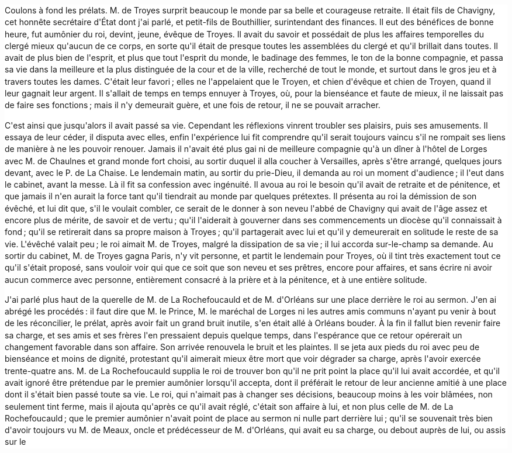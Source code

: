 Coulons à fond les prélats. M. de Troyes surprit beaucoup le monde par sa
belle et courageuse retraite. Il était fils de Chavigny, cet honnête
secrétaire d'État dont j'ai parlé, et petit-fils de Bouthillier, surintendant
des finances. Il eut des bénéfices de bonne heure, fut aumônier du roi,
devint, jeune, évêque de Troyes. Il avait du savoir et possédait de plus les
affaires temporelles du clergé mieux qu'aucun de ce corps, en sorte qu'il
était de presque toutes les assemblées du clergé et qu'il brillait dans
toutes. Il avait de plus bien de l'esprit, et plus que tout l'esprit du monde,
le badinage des femmes, le ton de la bonne compagnie, et passa sa vie dans la
meilleure et la plus distinguée de la cour et de la ville, recherché de tout
le monde, et surtout dans le gros jeu et à travers toutes les dames. C'était
leur favori ; elles ne l'appelaient que le Troyen, et chien d'évêque et chien
de Troyen, quand il leur gagnait leur argent. Il s'allait de temps en temps
ennuyer à Troyes, où, pour la bienséance et faute de mieux, il ne laissait pas
de faire ses fonctions ; mais il n'y demeurait guère, et une fois de retour, il
ne se pouvait arracher.

C'est ainsi que jusqu'alors il avait passé sa vie. Cependant les réflexions
vinrent troubler ses plaisirs, puis ses amusements. Il essaya de leur céder,
il disputa avec elles, enfin l'expérience lui fit comprendre qu'il serait
toujours vaincu s'il ne rompait ses liens de manière à ne les pouvoir renouer.
Jamais il n'avait été plus gai ni de meilleure compagnie qu'à un dîner
à l'hôtel de Lorges avec
M. de Chaulnes et grand monde fort choisi, au sortir duquel il alla coucher
   à Versailles, après s'être arrangé, quelques jours devant, avec le P. de La
Chaise. Le lendemain matin, au sortir du prie-Dieu, il demanda au roi un
moment d'audience ; il l'eut dans le cabinet, avant la messe. Là il fit sa
confession avec ingénuité. Il avoua au roi le besoin qu'il avait de retraite
et de pénitence, et que jamais il n'en aurait la force tant qu'il tiendrait au
monde par quelques prétextes. Il présenta au roi la démission de son évêché,
et lui dit que, s'il le voulait combler, ce serait de le donner à son neveu
l'abbé de Chavigny qui avait de l'âge assez et encore plus de mérite, de
savoir et de vertu ; qu'il l'aiderait à gouverner dans ses commencements un
diocèse qu'il connaissait à fond ; qu'il se retirerait dans sa propre maison
à Troyes ; qu'il partagerait avec lui et qu'il y demeurerait en solitude le
reste de sa vie. L'évêché valait peu ; le roi aimait M. de Troyes, malgré la
dissipation de sa vie ; il lui accorda sur-le-champ sa demande. Au sortir du
cabinet, M. de Troyes gagna Paris, n'y vit personne, et partit le lendemain
pour Troyes, où il tint très exactement tout ce qu'il s'était proposé, sans
vouloir voir qui que ce soit que son neveu et ses prêtres, encore pour
affaires, et sans écrire ni avoir aucun commerce avec personne, entièrement
consacré à la prière et à la pénitence, et à une entière solitude.

J'ai parlé plus haut de la querelle de M. de La Rochefoucauld et de M.
d'Orléans sur une place derrière le roi au sermon. J'en ai abrégé les
procédés : il faut dire que M. le Prince, M. le maréchal de Lorges ni les
autres amis communs n'ayant pu venir à bout de les réconcilier, le prélat,
après avoir fait un grand bruit inutile, s'en était allé à Orléans bouder.
À la fin il fallut bien revenir faire sa charge, et ses amis et ses frères
l'en pressaient depuis quelque temps, dans l'espérance que ce retour opérerait
un changement favorable dans son affaire. Son arrivée renouvela le bruit et
les plaintes. Il se jeta aux pieds du roi avec peu de bienséance et moins de
dignité, protestant qu'il aimerait mieux être mort que voir dégrader sa
charge, après l'avoir exercée trente-quatre ans. M. de La Rochefoucauld
supplia le roi de trouver bon qu'il ne prit point la place qu'il lui avait
accordée, et qu'il avait ignoré être prétendue par le premier aumônier
lorsqu'il accepta, dont il préférait le retour de leur ancienne amitié à une
place dont il s'était bien passé toute sa vie. Le roi, qui n'aimait pas
à changer ses décisions, beaucoup moins à les voir blâmées, non seulement tint
ferme, mais il ajouta qu'après ce qu'il avait réglé, c'était son affaire
à lui, et non plus celle de M. de La Rochefoucauld ; que le premier aumônier
n'avait point de place au sermon ni nulle part derrière lui ; qu'il se
souvenait très bien d'avoir toujours vu M. de Meaux, oncle et prédécesseur de
M. d'Orléans, qui avait eu sa charge, ou debout auprès de lui, ou assis sur le